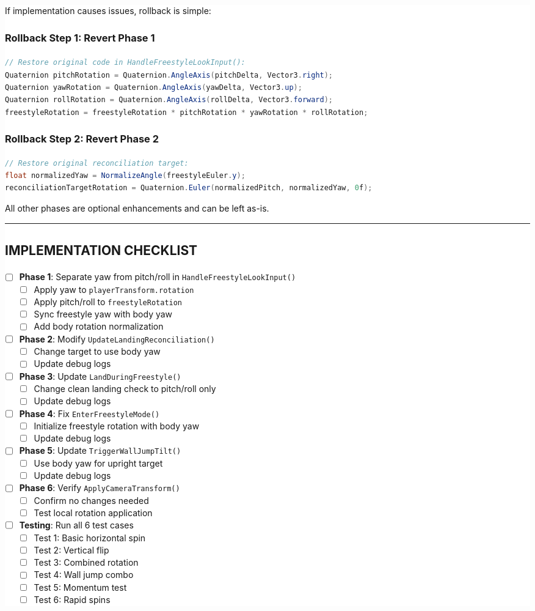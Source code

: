 If implementation causes issues, rollback is simple:

### Rollback Step 1: Revert Phase 1
```csharp
// Restore original code in HandleFreestyleLookInput():
Quaternion pitchRotation = Quaternion.AngleAxis(pitchDelta, Vector3.right);
Quaternion yawRotation = Quaternion.AngleAxis(yawDelta, Vector3.up);
Quaternion rollRotation = Quaternion.AngleAxis(rollDelta, Vector3.forward);
freestyleRotation = freestyleRotation * pitchRotation * yawRotation * rollRotation;
```

### Rollback Step 2: Revert Phase 2
```csharp
// Restore original reconciliation target:
float normalizedYaw = NormalizeAngle(freestyleEuler.y);
reconciliationTargetRotation = Quaternion.Euler(normalizedPitch, normalizedYaw, 0f);
```

All other phases are optional enhancements and can be left as-is.

---

## IMPLEMENTATION CHECKLIST

- [ ] **Phase 1**: Separate yaw from pitch/roll in `HandleFreestyleLookInput()`
  - [ ] Apply yaw to `playerTransform.rotation`
  - [ ] Apply pitch/roll to `freestyleRotation`
  - [ ] Sync freestyle yaw with body yaw
  - [ ] Add body rotation normalization

- [ ] **Phase 2**: Modify `UpdateLandingReconciliation()`
  - [ ] Change target to use body yaw
  - [ ] Update debug logs

- [ ] **Phase 3**: Update `LandDuringFreestyle()`
  - [ ] Change clean landing check to pitch/roll only
  - [ ] Update debug logs

- [ ] **Phase 4**: Fix `EnterFreestyleMode()`
  - [ ] Initialize freestyle rotation with body yaw
  - [ ] Update debug logs

- [ ] **Phase 5**: Update `TriggerWallJumpTilt()`
  - [ ] Use body yaw for upright target
  - [ ] Update debug logs

- [ ] **Phase 6**: Verify `ApplyCameraTransform()`
  - [ ] Confirm no changes needed
  - [ ] Test local rotation application

- [ ] **Testing**: Run all 6 test cases
  - [ ] Test 1: Basic horizontal spin
  - [ ] Test 2: Vertical flip
  - [ ] Test 3: Combined rotation
  - [ ] Test 4: Wall jump combo
  - [ ] Test 5: Momentum test
  - [ ] Test 6: Rapid spins

